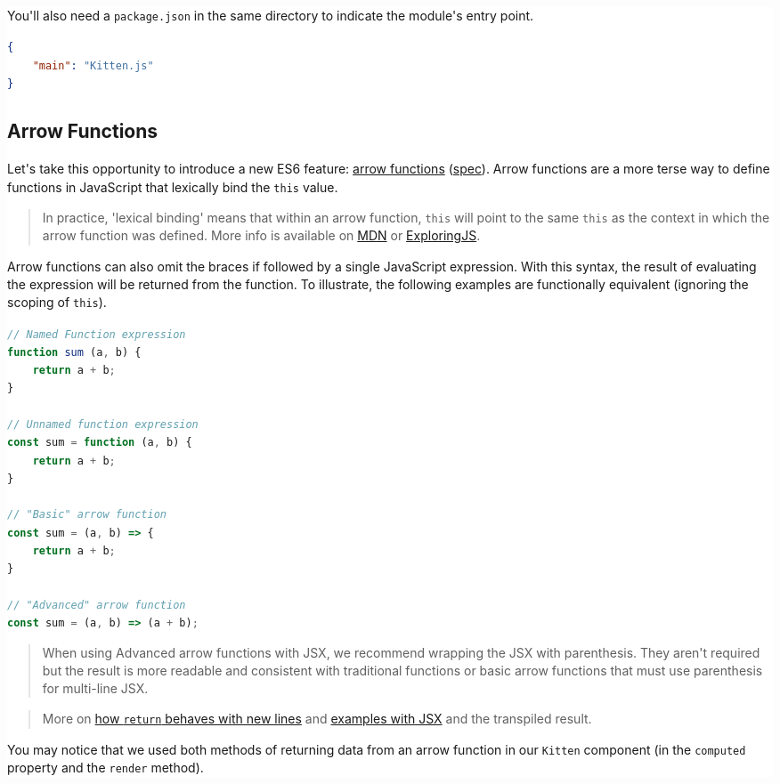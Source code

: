 You'll also need a `package.json` in the same directory to indicate the module's entry point.

```json
{
	"main": "Kitten.js"
}
```

## Arrow Functions

Let's take this opportunity to introduce a new ES6 feature: [arrow functions](https://developer.mozilla.org/en-US/docs/Web/JavaScript/Reference/Functions/Arrow_functions) ([spec](http://www.ecma-international.org/ecma-262/6.0/#sec-arrow-function-definitions)). Arrow functions are a more terse way to define functions in JavaScript that lexically bind the `this` value.

> In practice, 'lexical binding' means that within an arrow function, `this` will point to the same `this` as the context in which the arrow function was defined. More info is available on [MDN](https://developer.mozilla.org/en-US/docs/Web/JavaScript/Reference/Functions/Arrow_functions#Lexical_this) or [ExploringJS](http://exploringjs.com/es6/ch_arrow-functions.html#_ecmascript-6-solution-arrow-functions).

Arrow functions can also omit the braces if followed by a single JavaScript expression. With this syntax, the result of evaluating the expression will be returned from the function. To illustrate, the following examples are functionally equivalent (ignoring the scoping of `this`).

```js
// Named Function expression
function sum (a, b) {
	return a + b;
}

// Unnamed function expression
const sum = function (a, b) {
	return a + b;
}

// "Basic" arrow function
const sum = (a, b) => {
	return a + b;
}

// "Advanced" arrow function
const sum = (a, b) => (a + b);
```

> When using Advanced arrow functions with JSX, we recommend wrapping the JSX with parenthesis. They aren't required but the result is more readable and consistent with traditional functions or basic arrow functions that must use parenthesis for multi-line JSX.

> More on [how `return` behaves with new lines](http://lucumr.pocoo.org/2011/2/6/automatic-semicolon-insertion/) and [examples with JSX](https://goo.gl/7kI5oT) and the transpiled result.

You may notice that we used both methods of returning data from an arrow function in our `Kitten` component (in the `computed` property and the `render` method).
